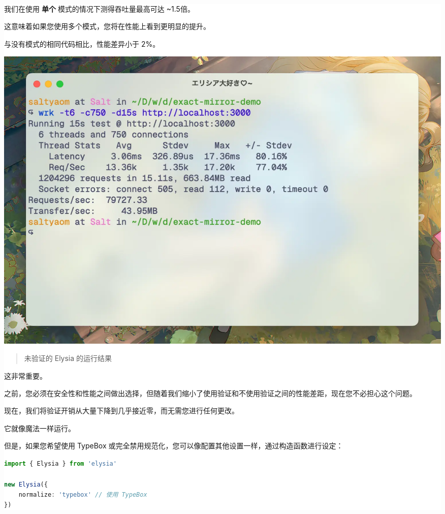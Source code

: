 
我们在使用 **单个** 模式的情况下测得吞吐量最高可达 ~1.5倍。

这意味着如果您使用多个模式，您将在性能上看到更明显的提升。

与没有模式的相同代码相比，性能差异小于 2%。

![未验证的 Elysia 的运行结果为 79k req/sec](/blog/elysia-13/no-validation.webp)
> 未验证的 Elysia 的运行结果

这非常重要。

之前，您必须在安全性和性能之间做出选择，但随着我们缩小了使用验证和不使用验证之间的性能差距，现在您不必担心这个问题。

现在，我们将验证开销从大量下降到几乎接近零，而无需您进行任何更改。

它就像魔法一样运行。

但是，如果您希望使用 TypeBox 或完全禁用规范化，您可以像配置其他设置一样，通过构造函数进行设定：
```ts
import { Elysia } from 'elysia'

new Elysia({
    normalize: 'typebox' // 使用 TypeBox
})
```
